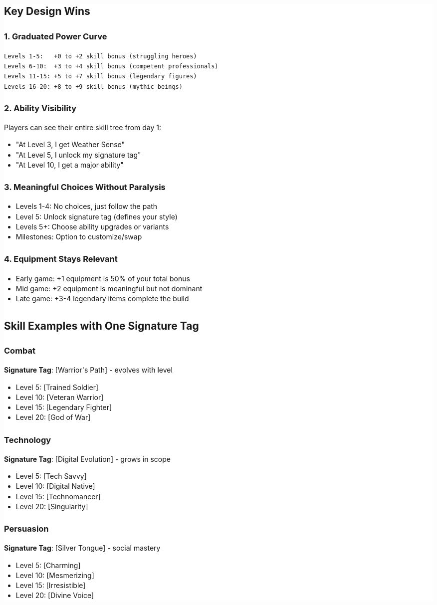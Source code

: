 ## Key Design Wins

### 1. Graduated Power Curve
```
Levels 1-5:   +0 to +2 skill bonus (struggling heroes)
Levels 6-10:  +3 to +4 skill bonus (competent professionals)
Levels 11-15: +5 to +7 skill bonus (legendary figures)
Levels 16-20: +8 to +9 skill bonus (mythic beings)
```

### 2. Ability Visibility
Players can see their entire skill tree from day 1:
- "At Level 3, I get Weather Sense"
- "At Level 5, I unlock my signature tag"
- "At Level 10, I get a major ability"

### 3. Meaningful Choices Without Paralysis
- Levels 1-4: No choices, just follow the path
- Level 5: Unlock signature tag (defines your style)
- Levels 5+: Choose ability upgrades or variants
- Milestones: Option to customize/swap

### 4. Equipment Stays Relevant
- Early game: +1 equipment is 50% of your total bonus
- Mid game: +2 equipment is meaningful but not dominant
- Late game: +3-4 legendary items complete the build

## Skill Examples with One Signature Tag

### Combat
**Signature Tag**: [Warrior's Path] - evolves with level
- Level 5: [Trained Soldier]
- Level 10: [Veteran Warrior]
- Level 15: [Legendary Fighter]
- Level 20: [God of War]

### Technology  
**Signature Tag**: [Digital Evolution] - grows in scope
- Level 5: [Tech Savvy]
- Level 10: [Digital Native]
- Level 15: [Technomancer]
- Level 20: [Singularity]

### Persuasion
**Signature Tag**: [Silver Tongue] - social mastery
- Level 5: [Charming]
- Level 10: [Mesmerizing]
- Level 15: [Irresistible]
- Level 20: [Divine Voice]
